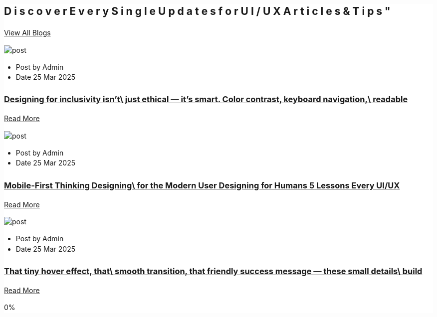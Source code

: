 ## D    i    s    c    o    v    e    r        E    v    e    r    y            S    i    n    g    l    e        U    p    d    a    t    e    s        f    o    r            U    I    /    U    X        A    r    t    i    c    l    e    s        &        T    i    p    s            "

[View All Blogs](https://html.rrdevs.net/biogra/blog-grid.html)

![post](https://html.rrdevs.net/biogra/assets/img/blog/post-1.png)

- Post by Admin
- Date 25 Mar 2025

### [Designing for inclusivity isn’t\  just ethical — it’s smart. Color contrast, keyboard navigation,\  readable](https://html.rrdevs.net/biogra/blog-details.html)

[Read More](https://html.rrdevs.net/biogra/blog-details.html)

![post](https://html.rrdevs.net/biogra/assets/img/blog/post-2.png)

- Post by Admin
- Date 25 Mar 2025

### [Mobile-First Thinking Designing\  for the Modern User Designing for Humans 5 Lessons Every UI/UX](https://html.rrdevs.net/biogra/blog-details.html)

[Read More](https://html.rrdevs.net/biogra/blog-details.html)

![post](https://html.rrdevs.net/biogra/assets/img/blog/post-3.png)

- Post by Admin
- Date 25 Mar 2025

### [That tiny hover effect, that\  smooth transition, that friendly success message — these small details\  build](https://html.rrdevs.net/biogra/blog-details.html)

[Read More](https://html.rrdevs.net/biogra/blog-details.html)

0%